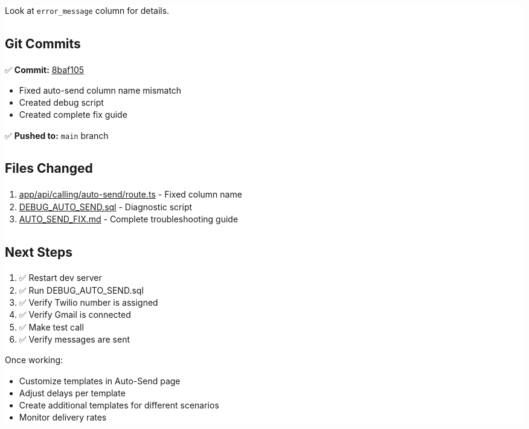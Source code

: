 Look at `error_message` column for details.

## Git Commits

✅ **Commit:** [8baf105](https://github.com/THEDARKDON/seo-dons-dashboard/commit/8baf105)
- Fixed auto-send column name mismatch
- Created debug script
- Created complete fix guide

✅ **Pushed to:** `main` branch

## Files Changed

1. [app/api/calling/auto-send/route.ts](app/api/calling/auto-send/route.ts) - Fixed column name
2. [DEBUG_AUTO_SEND.sql](DEBUG_AUTO_SEND.sql) - Diagnostic script
3. [AUTO_SEND_FIX.md](AUTO_SEND_FIX.md) - Complete troubleshooting guide

## Next Steps

1. ✅ Restart dev server
2. ✅ Run DEBUG_AUTO_SEND.sql
3. ✅ Verify Twilio number is assigned
4. ✅ Verify Gmail is connected
5. ✅ Make test call
6. ✅ Verify messages are sent

Once working:
- Customize templates in Auto-Send page
- Adjust delays per template
- Create additional templates for different scenarios
- Monitor delivery rates
